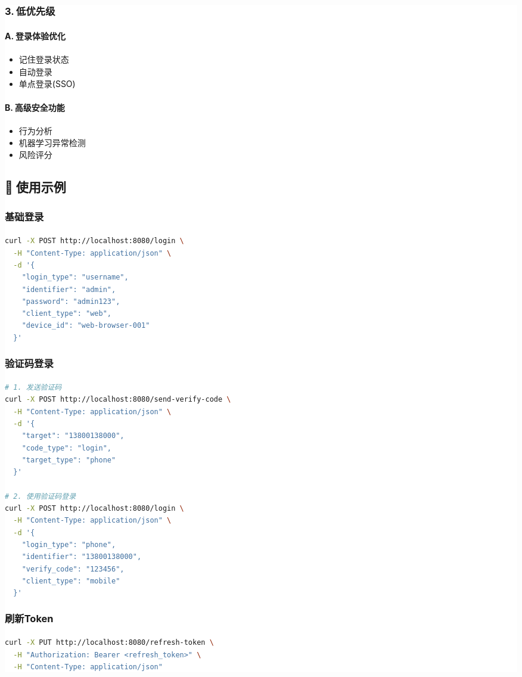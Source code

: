 ### 3. 低优先级

#### A. 登录体验优化
- 记住登录状态
- 自动登录
- 单点登录(SSO)

#### B. 高级安全功能
- 行为分析
- 机器学习异常检测
- 风险评分

## 🚀 使用示例

### 基础登录
```bash
curl -X POST http://localhost:8080/login \
  -H "Content-Type: application/json" \
  -d '{
    "login_type": "username",
    "identifier": "admin",
    "password": "admin123",
    "client_type": "web",
    "device_id": "web-browser-001"
  }'
```

### 验证码登录
```bash
# 1. 发送验证码
curl -X POST http://localhost:8080/send-verify-code \
  -H "Content-Type: application/json" \
  -d '{
    "target": "13800138000",
    "code_type": "login",
    "target_type": "phone"
  }'

# 2. 使用验证码登录
curl -X POST http://localhost:8080/login \
  -H "Content-Type: application/json" \
  -d '{
    "login_type": "phone",
    "identifier": "13800138000",
    "verify_code": "123456",
    "client_type": "mobile"
  }'
```

### 刷新Token
```bash
curl -X PUT http://localhost:8080/refresh-token \
  -H "Authorization: Bearer <refresh_token>" \
  -H "Content-Type: application/json"
```
